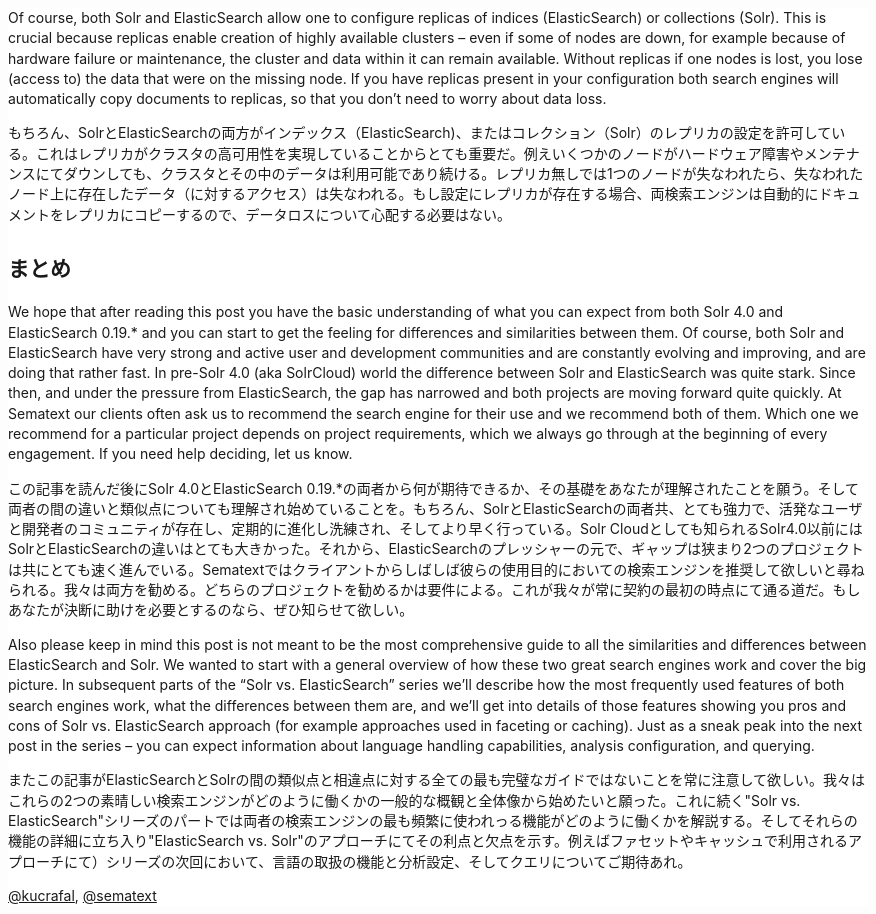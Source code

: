 
Of course, both Solr and ElasticSearch allow one to configure replicas of indices (ElasticSearch) or collections (Solr). This is crucial because replicas enable creation of highly available clusters – even if some of nodes are down, for example because of hardware failure or maintenance, the cluster and data within it can remain available. Without replicas if one nodes is lost, you lose (access to) the data that were on the missing node. If you have replicas present in your configuration both search engines will automatically copy documents to replicas, so that you don’t need to worry about data loss.

もちろん、SolrとElasticSearchの両方がインデックス（ElasticSearch)、またはコレクション（Solr）のレプリカの設定を許可している。これはレプリカがクラスタの高可用性を実現していることからとても重要だ。例えいくつかのノードがハードウェア障害やメンテナンスにてダウンしても、クラスタとその中のデータは利用可能であり続ける。レプリカ無しでは1つのノードが失なわれたら、失なわれたノード上に存在したデータ（に対するアクセス）は失なわれる。もし設定にレプリカが存在する場合、両検索エンジンは自動的にドキュメントをレプリカにコピーするので、データロスについて心配する必要はない。

## まとめ


We hope that after reading this post you have the basic understanding of what you can expect from both Solr 4.0 and ElasticSearch 0.19.* and you can start to get the feeling for differences and similarities between them.  Of course,  both Solr and ElasticSearch have very strong and active user and development communities and are constantly evolving and improving, and are doing that rather fast. In pre-Solr 4.0 (aka SolrCloud) world the difference between Solr and ElasticSearch was quite stark.  Since then, and under the pressure from ElasticSearch, the gap has narrowed and both projects are moving forward quite quickly.  At Sematext our clients often ask us to recommend the search engine for their use and we recommend both of them.  Which one we recommend for a particular project depends on project requirements, which we always go through at the beginning of every engagement.  If you need help deciding, let us know.

この記事を読んだ後にSolr 4.0とElasticSearch 0.19.*の両者から何が期待できるか、その基礎をあなたが理解されたことを願う。そして両者の間の違いと類似点についても理解され始めていることを。もちろん、SolrとElasticSearchの両者共、とても強力で、活発なユーザと開発者のコミュニティが存在し、定期的に進化し洗練され、そしてより早く行っている。Solr Cloudとしても知られるSolr4.0以前にはSolrとElasticSearchの違いはとても大きかった。それから、ElasticSearchのプレッシャーの元で、ギャップは狭まり2つのプロジェクトは共にとても速く進んでいる。Sematextではクライアントからしばしば彼らの使用目的においての検索エンジンを推奨して欲しいと尋ねられる。我々は両方を勧める。どちらのプロジェクトを勧めるかは要件による。これが我々が常に契約の最初の時点にて通る道だ。もしあなたが決断に助けを必要とするのなら、ぜひ知らせて欲しい。

Also please keep in mind this post is not meant to be the most comprehensive guide to all the similarities and differences between ElasticSearch and Solr. We wanted to start with a general overview of how these two great search engines work and cover the big picture. In subsequent parts of the “Solr vs. ElasticSearch” series we’ll describe how the most frequently used features of both search engines work, what the differences between them are, and we’ll get into details of those features showing you pros and cons of Solr vs. ElasticSearch approach (for example approaches used in faceting or caching). Just as a sneak peak into the next post in the series – you can expect information about language handling capabilities, analysis configuration, and querying.

またこの記事がElasticSearchとSolrの間の類似点と相違点に対する全ての最も完璧なガイドではないことを常に注意して欲しい。我々はこれらの2つの素晴しい検索エンジンがどのように働くかの一般的な概観と全体像から始めたいと願った。これに続く"Solr vs. ElasticSearch"シリーズのパートでは両者の検索エンジンの最も頻繁に使われっる機能がどのように働くかを解説する。そしてそれらの機能の詳細に立ち入り"ElasticSearch vs. Solr"のアプローチにてその利点と欠点を示す。例えばファセットやキャッシュで利用されるアプローチにて）シリーズの次回において、言語の取扱の機能と分析設定、そしてクエリについてご期待あれ。

[@kucrafal](http://twitter.com/kucrafal), [@sematext](http://twitter.com/sematext "sematext")